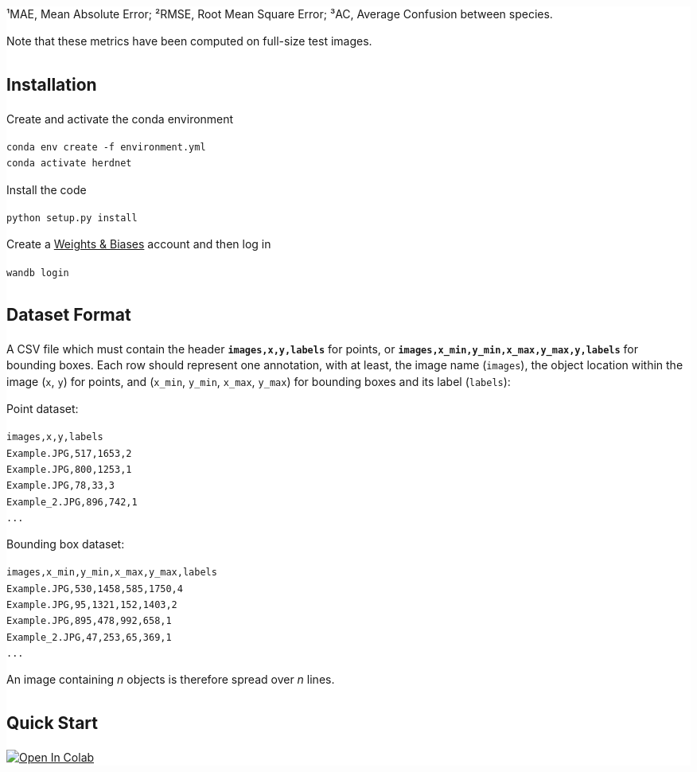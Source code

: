 ¹MAE, Mean Absolute Error; ²RMSE, Root Mean Square Error; ³AC, Average Confusion between species.

Note that these metrics have been computed on full-size test images.

## Installation
Create and activate the conda environment
```console
conda env create -f environment.yml
conda activate herdnet
```

Install the code
```console
python setup.py install
```

Create a [Weights & Biases](https://wandb.ai/home) account and then log in
```console
wandb login
```

## Dataset Format
A CSV file which must contain the header **`images,x,y,labels`** for points, or **`images,x_min,y_min,x_max,y_max,y,labels`** for bounding boxes. Each row should represent one annotation, with at least, the image name (``images``), the object location within the image (`x`, `y`) for points, and (`x_min`, `y_min`, `x_max`, `y_max`) for bounding boxes and its label (`labels`):

Point dataset:
```csv
images,x,y,labels
Example.JPG,517,1653,2
Example.JPG,800,1253,1
Example.JPG,78,33,3
Example_2.JPG,896,742,1
...
```

Bounding box dataset:
```csv
images,x_min,y_min,x_max,y_max,labels
Example.JPG,530,1458,585,1750,4
Example.JPG,95,1321,152,1403,2
Example.JPG,895,478,992,658,1
Example_2.JPG,47,253,65,369,1
...
```

An image containing *n* objects is therefore spread over *n* lines.

## Quick Start 
[![Open In Colab](https://colab.research.google.com/assets/colab-badge.svg)](https://colab.research.google.com/github/Alexandre-Delplanque/HerdNet/blob/main/notebooks/demo-training-testing-herdnet.ipynb)
